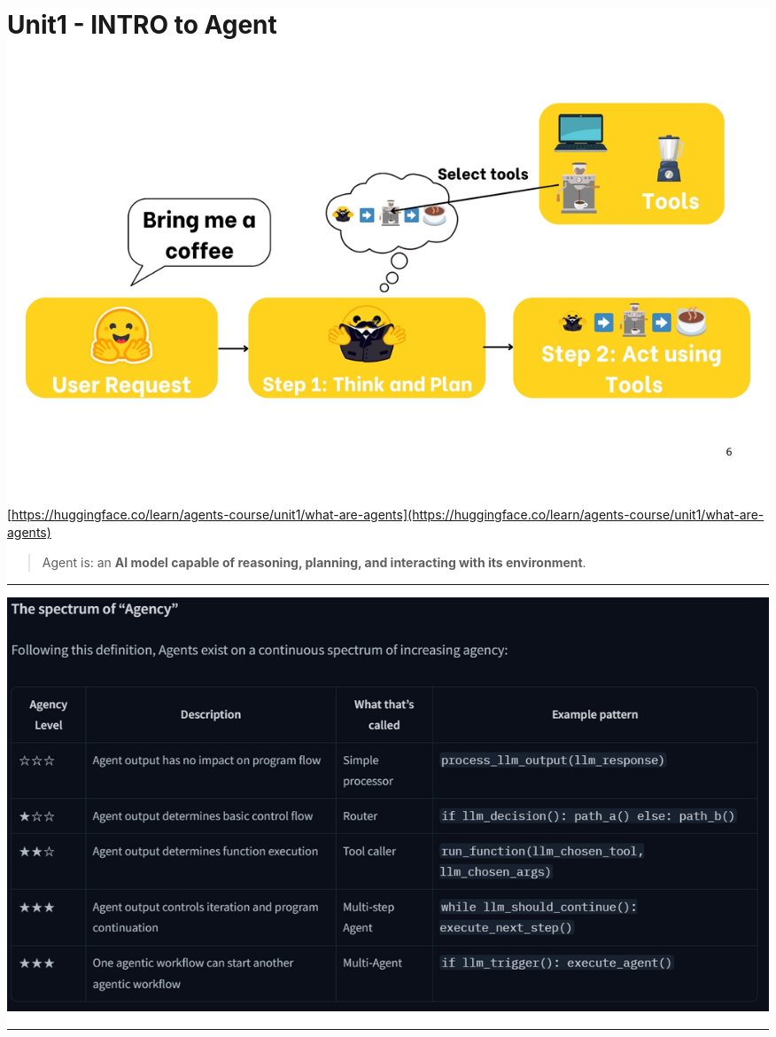 # Unit1 - INTRO to Agent

![image.png](./imgs/image.png)

[https://huggingface.co/learn/agents-course/unit1/what-are-agents](https://huggingface.co/learn/agents-course/unit1/what-are-agents)

> Agent is: an **AI model capable of reasoning, planning, and interacting with its environment**.
> 

---

![image.png](./imgs/image%201.png)

---